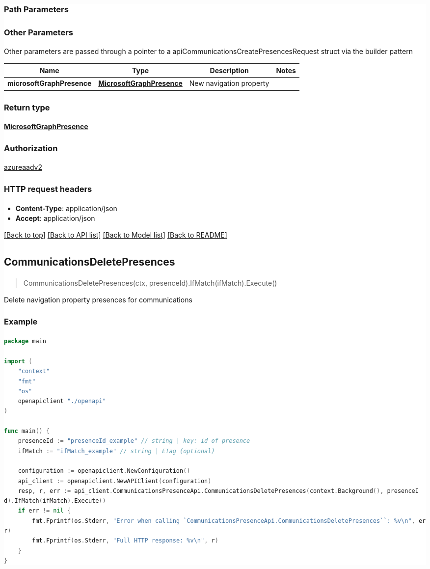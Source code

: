 ### Path Parameters



### Other Parameters

Other parameters are passed through a pointer to a apiCommunicationsCreatePresencesRequest struct via the builder pattern


Name | Type | Description  | Notes
------------- | ------------- | ------------- | -------------
 **microsoftGraphPresence** | [**MicrosoftGraphPresence**](MicrosoftGraphPresence.md) | New navigation property | 

### Return type

[**MicrosoftGraphPresence**](MicrosoftGraphPresence.md)

### Authorization

[azureaadv2](../README.md#azureaadv2)

### HTTP request headers

- **Content-Type**: application/json
- **Accept**: application/json

[[Back to top]](#) [[Back to API list]](../README.md#documentation-for-api-endpoints)
[[Back to Model list]](../README.md#documentation-for-models)
[[Back to README]](../README.md)


## CommunicationsDeletePresences

> CommunicationsDeletePresences(ctx, presenceId).IfMatch(ifMatch).Execute()

Delete navigation property presences for communications

### Example

```go
package main

import (
    "context"
    "fmt"
    "os"
    openapiclient "./openapi"
)

func main() {
    presenceId := "presenceId_example" // string | key: id of presence
    ifMatch := "ifMatch_example" // string | ETag (optional)

    configuration := openapiclient.NewConfiguration()
    api_client := openapiclient.NewAPIClient(configuration)
    resp, r, err := api_client.CommunicationsPresenceApi.CommunicationsDeletePresences(context.Background(), presenceId).IfMatch(ifMatch).Execute()
    if err != nil {
        fmt.Fprintf(os.Stderr, "Error when calling `CommunicationsPresenceApi.CommunicationsDeletePresences``: %v\n", err)
        fmt.Fprintf(os.Stderr, "Full HTTP response: %v\n", r)
    }
}
```
